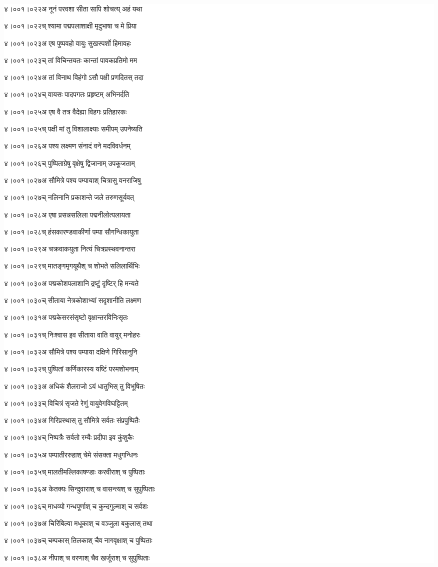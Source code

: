 ४।००१।०२२अ नूनं परवशा सीता सापि शोचत्य् अहं यथा
  
४।००१।०२२च् श्यामा पद्मपलाशाक्षी मृदुभाषा च मे प्रिया
  
४।००१।०२३अ एष पुष्पवहो वायुः सुखस्पर्शो हिमावहः
  
४।००१।०२३च् तां विचिन्तयतः कान्तां पावकप्रतिमो मम
  
४।००१।०२४अ तां विनाथ विहंगो ऽसौ पक्षी प्रणदितस् तदा
  
४।००१।०२४च् वायसः पादपगतः प्रहृष्टम् अभिनर्दति
  
४।००१।०२५अ एष वै तत्र वैदेह्या विहगः प्रतिहारकः
  
४।००१।०२५च् पक्षी मां तु विशालाक्ष्याः समीपम् उपनेष्यति
  
४।००१।०२६अ पश्य लक्ष्मण संनादं वने मदविवर्धनम्
  
४।००१।०२६च् पुष्पिताग्रेषु वृक्षेषु द्विजानाम् उपकूजताम्
  
४।००१।०२७अ सौमित्रे पश्य पम्पायाश् चित्रासु वनराजिषु
  
४।००१।०२७च् नलिनानि प्रकाशन्ते जले तरुणसूर्यवत्
  
४।००१।०२८अ एषा प्रसन्नसलिला पद्मनीलोत्पलायता
  
४।००१।०२८च् हंसकारण्डवाकीर्णा पम्पा सौगन्धिकायुता
  
४।००१।०२९अ चक्रवाकयुता नित्यं चित्रप्रस्थवनान्तरा
  
४।००१।०२९च् मातङ्गमृगयूथैश् च शोभते सलिलार्थिभिः
  
४।००१।०३०अ पद्मकोशपलाशानि द्रष्टुं दृष्टिर् हि मन्यते
  
४।००१।०३०च् सीताया नेत्रकोशाभ्यां सदृशानीति लक्ष्मण
  
४।००१।०३१अ पद्मकेसरसंसृष्टो वृक्षान्तरविनिःसृतः
  
४।००१।०३१च् निःश्वास इव सीताया वाति वायुर् मनोहरः
  
४।००१।०३२अ सौमित्रे पश्य पम्पाया दक्षिणे गिरिसानुनि
  
४।००१।०३२च् पुष्पितां कर्णिकारस्य यष्टिं परमशोभनाम्
  
४।००१।०३३अ अधिकं शैलराजो ऽयं धातुभिस् तु विभूषितः
  
४।००१।०३३च् विचित्रं सृजते रेणुं वायुवेगविघट्टितम्
  
४।००१।०३४अ गिरिप्रस्थास् तु सौमित्रे सर्वतः संप्रपुष्पितैः
  
४।००१।०३४च् निष्पत्रैः सर्वतो रम्यैः प्रदीपा इव कुंशुकैः
  
४।००१।०३५अ पम्पातीररुहाश् चेमे संसक्ता मधुगन्धिनः
  
४।००१।०३५च् मालतीमल्लिकाषण्डाः करवीराश् च पुष्पिताः
  
४।००१।०३६अ केतक्यः सिन्दुवाराश् च वासन्त्यश् च सुपुष्पिताः
  
४।००१।०३६च् माधव्यो गन्धपूर्णाश् च कुन्दगुल्माश् च सर्वशः
  
४।००१।०३७अ चिरिबिल्वा मधूकाश् च वञ्जुला बकुलास् तथा
  
४।००१।०३७च् चम्पकास् तिलकाश् चैव नागवृक्षाश् च पुष्पिताः
  
४।००१।०३८अ नीपाश् च वरणाश् चैव खर्जूराश् च सुपुष्पिताः
  